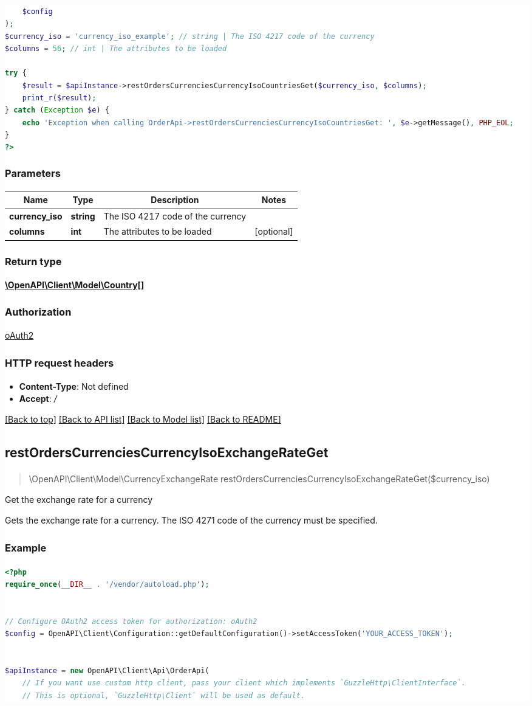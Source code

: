 ```php
    $config
);
$currency_iso = 'currency_iso_example'; // string | The ISO 4217 code of the currency
$columns = 56; // int | The attributes to be loaded

try {
    $result = $apiInstance->restOrdersCurrenciesCurrencyIsoCountriesGet($currency_iso, $columns);
    print_r($result);
} catch (Exception $e) {
    echo 'Exception when calling OrderApi->restOrdersCurrenciesCurrencyIsoCountriesGet: ', $e->getMessage(), PHP_EOL;
}
?>
```

### Parameters


Name | Type | Description  | Notes
------------- | ------------- | ------------- | -------------
 **currency_iso** | **string**| The ISO 4217 code of the currency |
 **columns** | **int**| The attributes to be loaded | [optional]

### Return type

[**\OpenAPI\Client\Model\Country[]**](../Model/Country.md)

### Authorization

[oAuth2](../../README.md#oAuth2)

### HTTP request headers

- **Content-Type**: Not defined
- **Accept**: */*

[[Back to top]](#) [[Back to API list]](../../README.md#documentation-for-api-endpoints)
[[Back to Model list]](../../README.md#documentation-for-models)
[[Back to README]](../../README.md)


## restOrdersCurrenciesCurrencyIsoExchangeRateGet

> \OpenAPI\Client\Model\CurrencyExchangeRate restOrdersCurrenciesCurrencyIsoExchangeRateGet($currency_iso)

Get the exchange rate for a currency

Gets the exchange rate for a currency. The ISO 4271 code of the currency must be specified.

### Example

```php
<?php
require_once(__DIR__ . '/vendor/autoload.php');


// Configure OAuth2 access token for authorization: oAuth2
$config = OpenAPI\Client\Configuration::getDefaultConfiguration()->setAccessToken('YOUR_ACCESS_TOKEN');


$apiInstance = new OpenAPI\Client\Api\OrderApi(
    // If you want use custom http client, pass your client which implements `GuzzleHttp\ClientInterface`.
    // This is optional, `GuzzleHttp\Client` will be used as default.
```